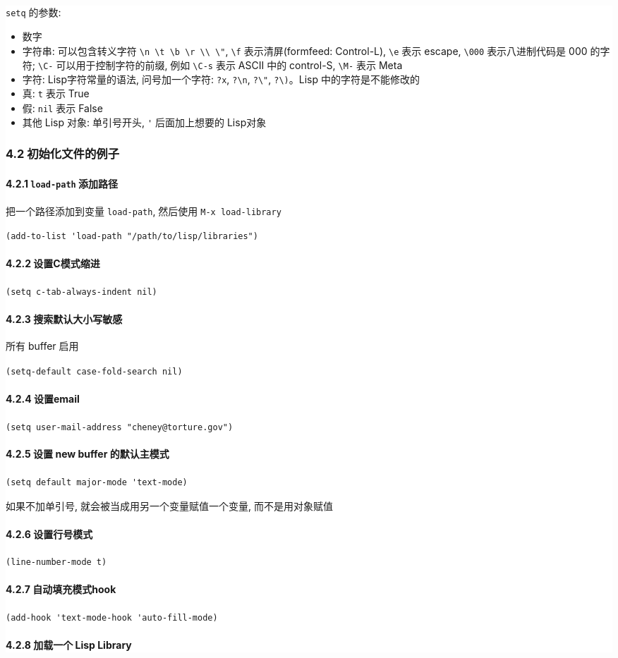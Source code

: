 `setq` 的参数:

* 数字
* 字符串: 可以包含转义字符 `\n \t \b \r \\ \"`, `\f` 表示清屏(formfeed: Control-L), `\e` 表示 escape, `\000` 表示八进制代码是 000 的字符; `\C-` 可以用于控制字符的前缀, 例如 `\C-s` 表示 ASCII 中的 control-S, `\M-` 表示 Meta
* 字符: Lisp字符常量的语法, 问号加一个字符: `?x`, `?\n`, `?\"`, `?\)`。Lisp 中的字符是不能修改的
* 真: `t` 表示 True
* 假: `nil` 表示 False
* 其他 Lisp 对象: 单引号开头, `'` 后面加上想要的 Lisp对象

### 4.2 初始化文件的例子 ###

#### 4.2.1 `load-path` 添加路径 ####

把一个路径添加到变量 `load-path`, 然后使用 `M-x load-library`

``` elisp
(add-to-list 'load-path "/path/to/lisp/libraries")
```

#### 4.2.2 设置C模式缩进 ####

``` elisp
(setq c-tab-always-indent nil)
```

#### 4.2.3 搜索默认大小写敏感 ####

所有 buffer 启用

``` elisp
(setq-default case-fold-search nil)
```

#### 4.2.4 设置email ####

`(setq user-mail-address "cheney@torture.gov")`

#### 4.2.5 设置 new buffer 的默认主模式 ####

``` elisp
(setq default major-mode 'text-mode)
```

如果不加单引号, 就会被当成用另一个变量赋值一个变量, 而不是用对象赋值

#### 4.2.6 设置行号模式 ####

``` elisp
(line-number-mode t)
```

#### 4.2.7 自动填充模式hook ####

``` elisp
(add-hook 'text-mode-hook 'auto-fill-mode)
```

#### 4.2.8 加载一个 Lisp Library ####
